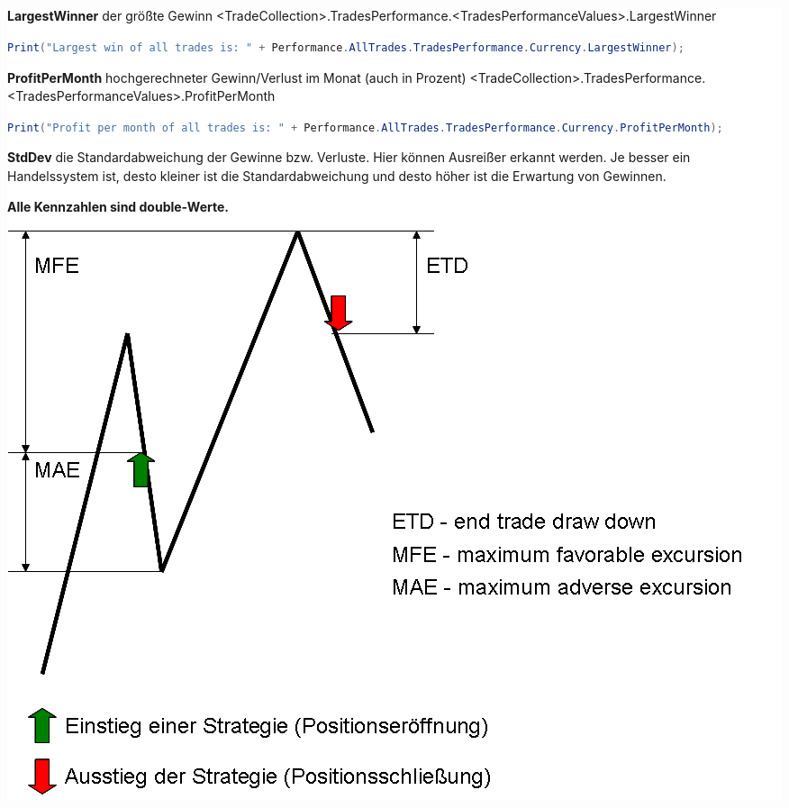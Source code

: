 **LargestWinner**
der größte Gewinn
&lt;TradeCollection&gt;.TradesPerformance.&lt;TradesPerformanceValues&gt;.LargestWinner

```cs
Print("Largest win of all trades is: " + Performance.AllTrades.TradesPerformance.Currency.LargestWinner);
```

**ProfitPerMonth**
hochgerechneter Gewinn/Verlust im Monat (auch in Prozent)
&lt;TradeCollection&gt;.TradesPerformance.&lt;TradesPerformanceValues&gt;.ProfitPerMonth

```cs
Print("Profit per month of all trades is: " + Performance.AllTrades.TradesPerformance.Currency.ProfitPerMonth);
```

**StdDev**
die Standardabweichung der Gewinne bzw. Verluste. Hier können Ausreißer erkannt werden. Je besser ein Handelssystem ist, desto kleiner ist die Standardabweichung und desto höher ist die Erwartung von Gewinnen.

**Alle Kennzahlen sind double-Werte.**

![Performance Characteristics](./media/image10.png)

